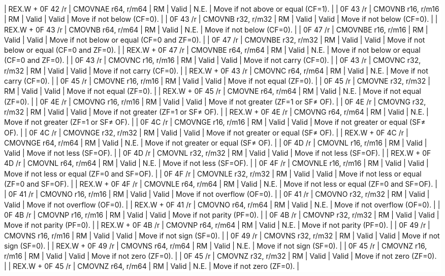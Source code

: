 | REX.W + 0F 42 /r | CMOVNAE r64, r/m64 | RM    | Valid       | N.E.            | Move if not above or equal (CF=1).          |
| 0F 43 /r         | CMOVNB r16, r/m16  | RM    | Valid       | Valid           | Move if not below (CF=0).                   |
| 0F 43 /r         | CMOVNB r32, r/m32  | RM    | Valid       | Valid           | Move if not below (CF=0).                   |
| REX.W + 0F 43 /r | CMOVNB r64, r/m64  | RM    | Valid       | N.E.            | Move if not below (CF=0).                   |
| 0F 47 /r         | CMOVNBE r16, r/m16 | RM    | Valid       | Valid           | Move if not below or equal (CF=0 and ZF=0). |
| 0F 47 /r         | CMOVNBE r32, r/m32 | RM    | Valid       | Valid           | Move if not below or equal (CF=0 and ZF=0). |
| REX.W + 0F 47 /r | CMOVNBE r64, r/m64 | RM    | Valid       | N.E.            | Move if not below or equal (CF=0 and ZF=0). |
| 0F 43 /r         | CMOVNC r16, r/m16  | RM    | Valid       | Valid           | Move if not carry (CF=0).                   |
| 0F 43 /r         | CMOVNC r32, r/m32  | RM    | Valid       | Valid           | Move if not carry (CF=0).                   |
| REX.W + 0F 43 /r | CMOVNC r64, r/m64  | RM    | Valid       | N.E.            | Move if not carry (CF=0).                   |
| 0F 45 /r         | CMOVNE r16, r/m16  | RM    | Valid       | Valid           | Move if not equal (ZF=0).                   |
| 0F 45 /r         | CMOVNE r32, r/m32  | RM    | Valid       | Valid           | Move if not equal (ZF=0).                   |
| REX.W + 0F 45 /r | CMOVNE r64, r/m64  | RM    | Valid       | N.E.            | Move if not equal (ZF=0).                   |
| 0F 4E /r         | CMOVNG r16, r/m16  | RM    | Valid       | Valid           | Move if not greater (ZF=1 or SF≠ OF).       |
| 0F 4E /r         | CMOVNG r32, r/m32  | RM    | Valid       | Valid           | Move if not greater (ZF=1 or SF≠ OF).       |
| REX.W + 0F 4E /r | CMOVNG r64, r/m64  | RM    | Valid       | N.E.            | Move if not greater (ZF=1 or SF≠ OF).       |
| 0F 4C /r         | CMOVNGE r16, r/m16 | RM    | Valid       | Valid           | Move if not greater or equal (SF≠ OF).      |
| 0F 4C /r         | CMOVNGE r32, r/m32 | RM    | Valid       | Valid           | Move if not greater or equal (SF≠ OF).      |
| REX.W + 0F 4C /r | CMOVNGE r64, r/m64 | RM    | Valid       | N.E.            | Move if not greater or equal (SF≠ OF).      |
| 0F 4D /r         | CMOVNL r16, r/m16  | RM    | Valid       | Valid           | Move if not less (SF=OF).                   |
| 0F 4D /r         | CMOVNL r32, r/m32  | RM    | Valid       | Valid           | Move if not less (SF=OF).                   |
| REX.W + 0F 4D /r | CMOVNL r64, r/m64  | RM    | Valid       | N.E.            | Move if not less (SF=OF).                   |
| 0F 4F /r         | CMOVNLE r16, r/m16 | RM    | Valid       | Valid           | Move if not less or equal (ZF=0 and SF=OF). |
| 0F 4F /r         | CMOVNLE r32, r/m32 | RM    | Valid       | Valid           | Move if not less or equal (ZF=0 and SF=OF). |
| REX.W + 0F 4F /r | CMOVNLE r64, r/m64 | RM    | Valid       | N.E.            | Move if not less or equal (ZF=0 and SF=OF). |
| 0F 41 /r         | CMOVNO r16, r/m16  | RM    | Valid       | Valid           | Move if not overflow (OF=0).                |
| 0F 41 /r         | CMOVNO r32, r/m32  | RM    | Valid       | Valid           | Move if not overflow (OF=0).                |
| REX.W + 0F 41 /r | CMOVNO r64, r/m64  | RM    | Valid       | N.E.            | Move if not overflow (OF=0).                |
| 0F 4B /r         | CMOVNP r16, r/m16  | RM    | Valid       | Valid           | Move if not parity (PF=0).                  |
| 0F 4B /r         | CMOVNP r32, r/m32  | RM    | Valid       | Valid           | Move if not parity (PF=0).                  |
| REX.W + 0F 4B /r | CMOVNP r64, r/m64  | RM    | Valid       | N.E.            | Move if not parity (PF=0).                  |
| 0F 49 /r         | CMOVNS r16, r/m16  | RM    | Valid       | Valid           | Move if not sign (SF=0).                    |
| 0F 49 /r         | CMOVNS r32, r/m32  | RM    | Valid       | Valid           | Move if not sign (SF=0).                    |
| REX.W + 0F 49 /r | CMOVNS r64, r/m64  | RM    | Valid       | N.E.            | Move if not sign (SF=0).                    |
| 0F 45 /r         | CMOVNZ r16, r/m16  | RM    | Valid       | Valid           | Move if not zero (ZF=0).                    |
| 0F 45 /r         | CMOVNZ r32, r/m32  | RM    | Valid       | Valid           | Move if not zero (ZF=0).                    |
| REX.W + 0F 45 /r | CMOVNZ r64, r/m64  | RM    | Valid       | N.E.            | Move if not zero (ZF=0).                    |